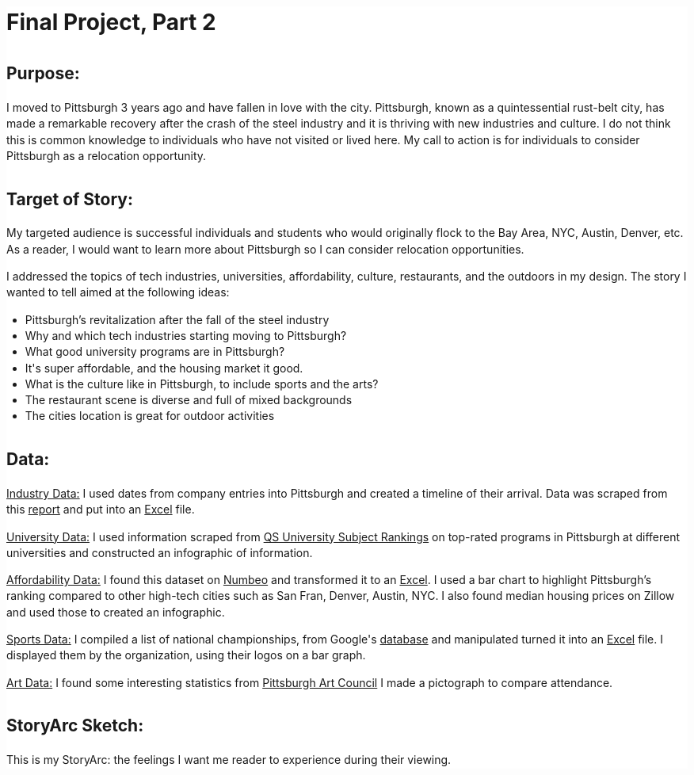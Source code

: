 # Final Project, Part 2

## Purpose:
I moved to Pittsburgh 3 years ago and have fallen in love with the city. Pittsburgh, known as a quintessential rust-belt city, has made a remarkable recovery after the crash of the steel industry and it is thriving with new industries and culture. I do not think this is common knowledge to individuals who have not visited or lived here. My call to action is for individuals to consider Pittsburgh as a relocation opportunity. 

## Target of Story:
My targeted audience is successful individuals and students who would originally flock to the Bay Area, NYC, Austin, Denver, etc. As a reader, I would want to learn more about Pittsburgh so I can consider relocation opportunities. 

I addressed the topics of tech industries, universities, affordability, culture, restaurants, and the outdoors in my design. 
The story I wanted to tell aimed at the following ideas:
  - Pittsburgh’s revitalization after the fall of the steel industry
  - Why and which tech industries starting moving to Pittsburgh?
  - What good university programs are in Pittsburgh?
  - It's super affordable, and the housing market it good. 
  - What is the culture like in Pittsburgh, to include sports and the arts?
  - The restaurant scene is diverse and full of mixed backgrounds
  - The cities location is great for outdoor activities

## Data:
<ins>Industry Data:</ins> I used dates from company entries into Pittsburgh and created a timeline of their arrival. Data was scraped from this [report](https://www.innovationworks.org/wp-content/uploads/2018/03/IW-EY-report-2008-to-2017.pdf) and put into an [Excel](/TechCompany.xlsx) file.

<ins>University Data:</ins> I used  information scraped from [QS University Subject Rankings](https://www.topuniversities.com/subject-rankings/2020) on top-rated programs in Pittsburgh at different universities and constructed an infographic of information.  

<ins>Affordability Data:</ins> I found this dataset on [Numbeo](https://www.numbeo.com/cost-of-living/) and transformed it to an [Excel](/Affordablity.csv). I used a bar chart to highlight Pittsburgh’s ranking compared to other high-tech cities such as San Fran, Denver, Austin, NYC. I also found median housing prices on Zillow and used those to created an infographic. 

<ins>Sports Data:</ins> I compiled a list of national championships, from Google's [database](https://www.google.com/search?q=pittsburgh+steelers+super+bowl+wins&rlz=1C1EJFC_enUS874US874&oq=pittsburgh+steelers+superbowl&aqs=chrome.1.69i57j0l7.25403j1j9&sourceid=chrome&ie=UTF-8) and manipulated turned it into an [Excel](/SportsData.xlsx) file.  I displayed them by the organization, using their logos on a bar graph. 

<ins>Art Data:</ins> I found some interesting statistics from [Pittsburgh Art Council](https://www.pittsburghartscouncil.org/advocacy/take-action/facts-and-figuress) I made a pictograph to compare attendance. 
 
    
## StoryArc Sketch:
This is my StoryArc: the feelings I want me reader to experience during their viewing. 
